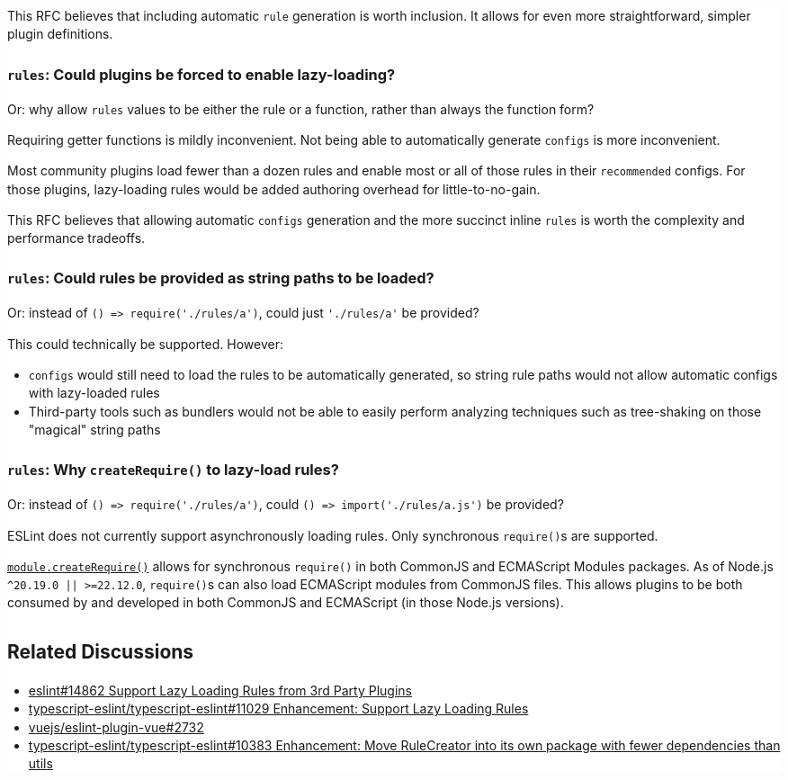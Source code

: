 This RFC believes that including automatic `rule` generation is worth inclusion.
It allows for even more straightforward, simpler plugin definitions.

### `rules`: Could plugins be forced to enable lazy-loading?

Or: why allow `rules` values to be either the rule or a function, rather than always the function form?

Requiring getter functions is mildly inconvenient.
Not being able to automatically generate `configs` is more inconvenient.

Most community plugins load fewer than a dozen rules and enable most or all of those rules in their `recommended` configs.
For those plugins, lazy-loading rules would be added authoring overhead for little-to-no-gain.

This RFC believes that allowing automatic `configs` generation and the more succinct inline `rules` is worth the complexity and performance tradeoffs.

### `rules`: Could rules be provided as string paths to be loaded?

Or: instead of `() => require('./rules/a')`, could just `'./rules/a'` be provided?

This could technically be supported.
However:

- `configs` would still need to load the rules to be automatically generated, so string rule paths would not allow automatic configs with lazy-loaded rules
- Third-party tools such as bundlers would not be able to easily perform analyzing techniques such as tree-shaking on those "magical" string paths

### `rules`: Why `createRequire()` to lazy-load rules?

Or: instead of `() => require('./rules/a')`, could `() => import('./rules/a.js')` be provided?

ESLint does not currently support asynchronously loading rules.
Only synchronous `require()`s are supported.

[`module.createRequire()`](https://nodejs.org/api/module.html#modulecreaterequirefilename) allows for synchronous `require()` in both CommonJS and ECMAScript Modules packages.
As of Node.js `^20.19.0 || >=22.12.0`, `require()`s can also load ECMAScript modules from CommonJS files.
This allows plugins to be both consumed by and developed in both CommonJS and ECMAScript (in those Node.js versions).

## Related Discussions

- [eslint#14862 Support Lazy Loading Rules from 3rd Party Plugins](https://github.com/eslint/eslint/issues/14862)
- [typescript-eslint/typescript-eslint#11029 Enhancement: Support Lazy Loading Rules](https://github.com/typescript-eslint/typescript-eslint/issues/11029)
- [vuejs/eslint-plugin-vue#2732](https://github.com/vuejs/eslint-plugin-vue/issues/2732)
- [typescript-eslint/typescript-eslint#10383 Enhancement: Move RuleCreator into its own package with fewer dependencies than utils](https://github.com/typescript-eslint/typescript-eslint/issues/10383)
